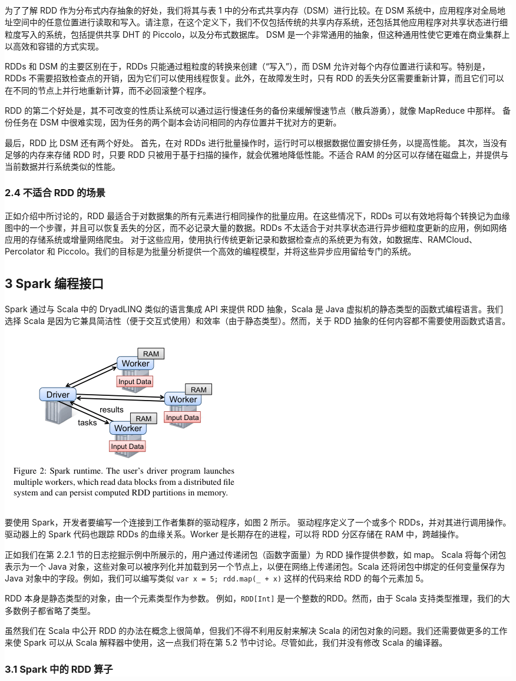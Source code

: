 
为了了解 RDD 作为分布式内存抽象的好处，我们将其与表 1 中的分布式共享内存（DSM）进行比较。在 DSM 系统中，应用程序对全局地址空间中的任意位置进行读取和写入。请注意，在这个定义下，我们不仅包括传统的共享内存系统，还包括其他应用程序对共享状态进行细粒度写入的系统，包括提供共享 DHT 的 Piccolo，以及分布式数据库。 DSM 是一个非常通用的抽象，但这种通用性使它更难在商业集群上以高效和容错的方式实现。

RDDs 和 DSM 的主要区别在于，RDDs 只能通过粗粒度的转换来创建（“写入”），而 DSM 允许对每个内存位置进行读和写。特别是，RDDs 不需要招致检查点的开销，因为它们可以使用线程恢复。此外，在故障发生时，只有 RDD 的丢失分区需要重新计算，而且它们可以在不同的节点上并行地重新计算，而不必回滚整个程序。

RDD 的第二个好处是，其不可改变的性质让系统可以通过运行慢速任务的备份来缓解慢速节点（散兵游勇），就像 MapReduce 中那样。 备份任务在 DSM 中很难实现，因为任务的两个副本会访问相同的内存位置并干扰对方的更新。

最后，RDD 比 DSM 还有两个好处。 首先，在对 RDDs 进行批量操作时，运行时可以根据数据位置安排任务，以提高性能。 其次，当没有足够的内存来存储 RDD 时，只要 RDD 只被用于基于扫描的操作，就会优雅地降低性能。不适合 RAM 的分区可以存储在磁盘上，并提供与当前数据并行系统类似的性能。


### 2.4 不适合 RDD 的场景

正如介绍中所讨论的，RDD 最适合于对数据集的所有元素进行相同操作的批量应用。在这些情况下，RDDs 可以有效地将每个转换记为血缘图中的一个步骤，并且可以恢复丢失的分区，而不必记录大量的数据。RDDs 不太适合于对共享状态进行异步细粒度更新的应用，例如网络应用的存储系统或增量网络爬虫。 对于这些应用，使用执行传统更新记录和数据检查点的系统更为有效，如数据库、RAMCloud、Percolator 和 Piccolo。我们的目标是为批量分析提供一个高效的编程模型，并将这些异步应用留给专门的系统。

## 3 Spark 编程接口

Spark 通过与 Scala 中的 DryadLINQ 类似的语言集成 API 来提供 RDD 抽象，Scala 是 Java 虚拟机的静态类型的函数式编程语言。我们选择 Scala 是因为它兼具简洁性（便于交互式使用）和效率（由于静态类型）。然而，关于 RDD 抽象的任何内容都不需要使用函数式语言。

![图 2](/assets/img/post/rdd-figure2.png)

要使用 Spark，开发者要编写一个连接到工作者集群的驱动程序，如图 2 所示。 驱动程序定义了一个或多个 RDDs，并对其进行调用操作。驱动器上的 Spark 代码也跟踪 RDDs 的血缘关系。Worker 是长期存在的进程，可以将 RDD 分区存储在 RAM 中，跨越操作。

正如我们在第 2.2.1 节的日志挖掘示例中所展示的，用户通过传递闭包（函数字面量）为 RDD 操作提供参数，如 map。 Scala 将每个闭包表示为一个 Java 对象，这些对象可以被序列化并加载到另一个节点上，以便在网络上传递闭包。Scala 还将闭包中绑定的任何变量保存为 Java 对象中的字段。例如，我们可以编写类似 `var x = 5; rdd.map(_ + x)` 这样的代码来给 RDD 的每个元素加 5。

RDD 本身是静态类型的对象，由一个元素类型作为参数。 例如，`RDD[Int]` 是一个整数的RDD。然而，由于 Scala 支持类型推理，我们的大多数例子都省略了类型。

虽然我们在 Scala 中公开 RDD 的办法在概念上很简单，但我们不得不利用反射来解决 Scala 的闭包对象的问题。我们还需要做更多的工作来使 Spark 可以从 Scala 解释器中使用，这一点我们将在第 5.2 节中讨论。尽管如此，我们并没有修改 Scala 的编译器。

### 3.1 Spark 中的 RDD 算子
